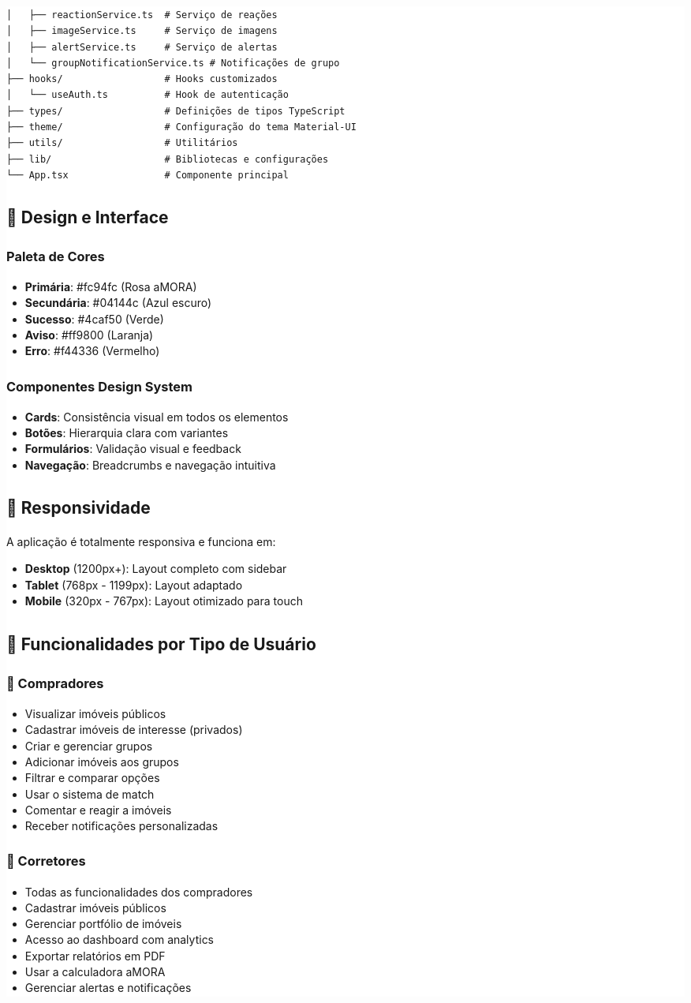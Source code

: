 ```
│   ├── reactionService.ts  # Serviço de reações
│   ├── imageService.ts     # Serviço de imagens
│   ├── alertService.ts     # Serviço de alertas
│   └── groupNotificationService.ts # Notificações de grupo
├── hooks/                  # Hooks customizados
│   └── useAuth.ts          # Hook de autenticação
├── types/                  # Definições de tipos TypeScript
├── theme/                  # Configuração do tema Material-UI
├── utils/                  # Utilitários
├── lib/                    # Bibliotecas e configurações
└── App.tsx                 # Componente principal
```

## 🎨 Design e Interface

### **Paleta de Cores**
- **Primária**: #fc94fc (Rosa aMORA)
- **Secundária**: #04144c (Azul escuro)
- **Sucesso**: #4caf50 (Verde)
- **Aviso**: #ff9800 (Laranja)
- **Erro**: #f44336 (Vermelho)

### **Componentes Design System**
- **Cards**: Consistência visual em todos os elementos
- **Botões**: Hierarquia clara com variantes
- **Formulários**: Validação visual e feedback
- **Navegação**: Breadcrumbs e navegação intuitiva

## 📱 Responsividade

A aplicação é totalmente responsiva e funciona em:
- **Desktop** (1200px+): Layout completo com sidebar
- **Tablet** (768px - 1199px): Layout adaptado
- **Mobile** (320px - 767px): Layout otimizado para touch

## 🎯 Funcionalidades por Tipo de Usuário

### 👤 Compradores
- Visualizar imóveis públicos
- Cadastrar imóveis de interesse (privados)
- Criar e gerenciar grupos
- Adicionar imóveis aos grupos
- Filtrar e comparar opções
- Usar o sistema de match
- Comentar e reagir a imóveis
- Receber notificações personalizadas

### 🏢 Corretores
- Todas as funcionalidades dos compradores
- Cadastrar imóveis públicos
- Gerenciar portfólio de imóveis
- Acesso ao dashboard com analytics
- Exportar relatórios em PDF
- Usar a calculadora aMORA
- Gerenciar alertas e notificações

